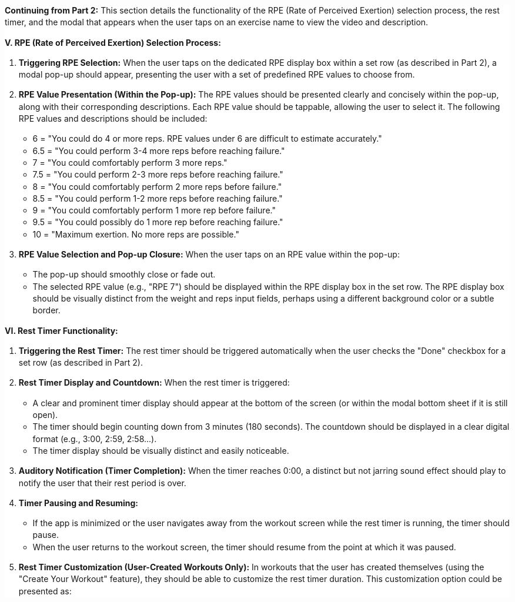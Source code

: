 **Continuing from Part 2:** This section details the functionality of the RPE (Rate of Perceived Exertion) selection process, the rest timer, and the modal that appears when the user taps on an exercise name to view the video and description.

**V. RPE (Rate of Perceived Exertion) Selection Process:**

1.  **Triggering RPE Selection:** When the user taps on the dedicated RPE display box within a set row (as described in Part 2), a modal pop-up should appear, presenting the user with a set of predefined RPE values to choose from.

2.  **RPE Value Presentation (Within the Pop-up):** The RPE values should be presented clearly and concisely within the pop-up, along with their corresponding descriptions. Each RPE value should be tappable, allowing the user to select it. The following RPE values and descriptions should be included:

    *   6 = "You could do 4 or more reps. RPE values under 6 are difficult to estimate accurately."
    *   6.5 = "You could perform 3-4 more reps before reaching failure."
    *   7 = "You could comfortably perform 3 more reps."
    *   7.5 = "You could perform 2-3 more reps before reaching failure."
    *   8 = "You could comfortably perform 2 more reps before failure."
    *   8.5 = "You could perform 1-2 more reps before reaching failure."
    *   9 = "You could comfortably perform 1 more rep before failure."
    *   9.5 = "You could possibly do 1 more rep before reaching failure."
    *   10 = "Maximum exertion. No more reps are possible."

3.  **RPE Value Selection and Pop-up Closure:** When the user taps on an RPE value within the pop-up:

    *   The pop-up should smoothly close or fade out.
    *   The selected RPE value (e.g., "RPE 7") should be displayed within the RPE display box in the set row. The RPE display box should be visually distinct from the weight and reps input fields, perhaps using a different background color or a subtle border.

**VI. Rest Timer Functionality:**

1.  **Triggering the Rest Timer:** The rest timer should be triggered automatically when the user checks the "Done" checkbox for a set row (as described in Part 2).

2.  **Rest Timer Display and Countdown:** When the rest timer is triggered:

    *   A clear and prominent timer display should appear at the bottom of the screen (or within the modal bottom sheet if it is still open).
    *   The timer should begin counting down from 3 minutes (180 seconds). The countdown should be displayed in a clear digital format (e.g., 3:00, 2:59, 2:58...).
    *   The timer display should be visually distinct and easily noticeable.

3.  **Auditory Notification (Timer Completion):** When the timer reaches 0:00, a distinct but not jarring sound effect should play to notify the user that their rest period is over.

4.  **Timer Pausing and Resuming:**

    *   If the app is minimized or the user navigates away from the workout screen while the rest timer is running, the timer should pause.
    *   When the user returns to the workout screen, the timer should resume from the point at which it was paused.

5.  **Rest Timer Customization (User-Created Workouts Only):** In workouts that the user has created themselves (using the "Create Your Workout" feature), they should be able to customize the rest timer duration. This customization option could be presented as:
